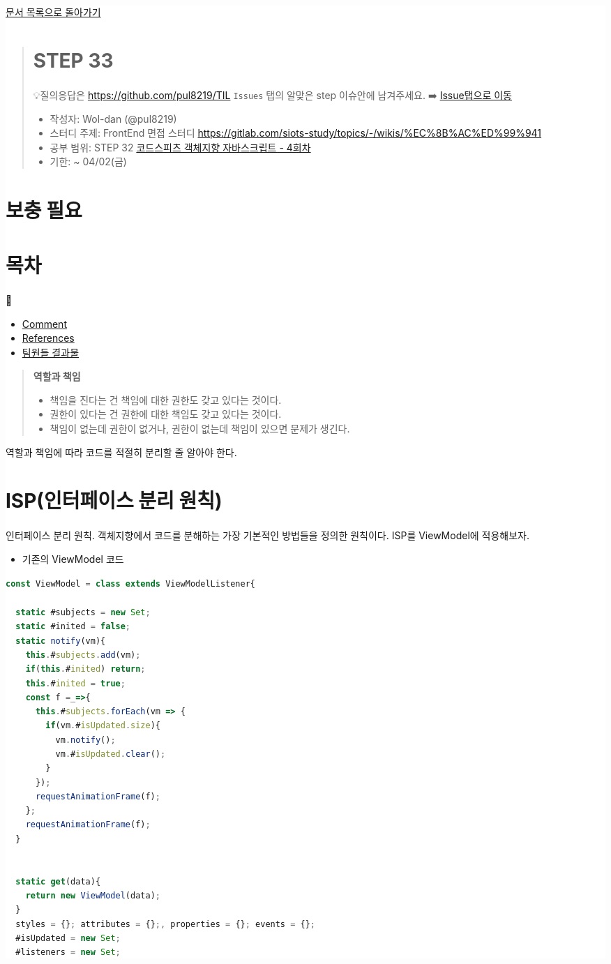 [문서 목록으로 돌아가기](README.md)

> # STEP 33
>
> 💡질의응답은 <https://github.com/pul8219/TIL> `Issues` 탭의 알맞은 step 이슈안에 남겨주세요. ➡️ [Issue탭으로 이동](https://github.com/pul8219/TIL/issues)
>
> - 작성자: Wol-dan (@pul8219)
> - 스터디 주제: FrontEnd 면접 스터디 <https://gitlab.com/siots-study/topics/-/wikis/%EC%8B%AC%ED%99%941>
> - 공부 범위: STEP 32 [코드스피츠 객체지향 자바스크립트 - 4회차](https://www.youtube.com/watch?v=r4vOF7WpxgM)
> - 기한: ~ 04/02(금)

# 보충 필요

# 목차

💬

- [Comment](#comment)
- [References](#references)
- [팀원들 결과물‍](#팀원들-결과물)

> **역할과 책임**
>
> - 책임을 진다는 건 책임에 대한 권한도 갖고 있다는 것이다.
> - 권한이 있다는 건 권한에 대한 책임도 갖고 있다는 것이다.
> - 책임이 없는데 권한이 없거나, 권한이 없는데 책임이 있으면 문제가 생긴다.

역할과 책임에 따라 코드를 적절히 분리할 줄 알아야 한다.

# ISP(인터페이스 분리 원칙)

인터페이스 분리 원칙. 객체지향에서 코드를 분해하는 가장 기본적인 방법들을 정의한 원칙이다. ISP를 ViewModel에 적용해보자.

- 기존의 ViewModel 코드

```js
const ViewModel = class extends ViewModelListener{

  static #subjects = new Set;
  static #inited = false;
  static notify(vm){
    this.#subjects.add(vm);
    if(this.#inited) return;
    this.#inited = true;
    const f =_=>{
      this.#subjects.forEach(vm => {
        if(vm.#isUpdated.size){
          vm.notify();
          vm.#isUpdated.clear();
        }
      });
      requestAnimationFrame(f);
    };
    requestAnimationFrame(f);
  }


  static get(data){
    return new ViewModel(data);
  }
  styles = {}; attributes = {};, properties = {}; events = {};
  #isUpdated = new Set;
  #listeners = new Set;
```